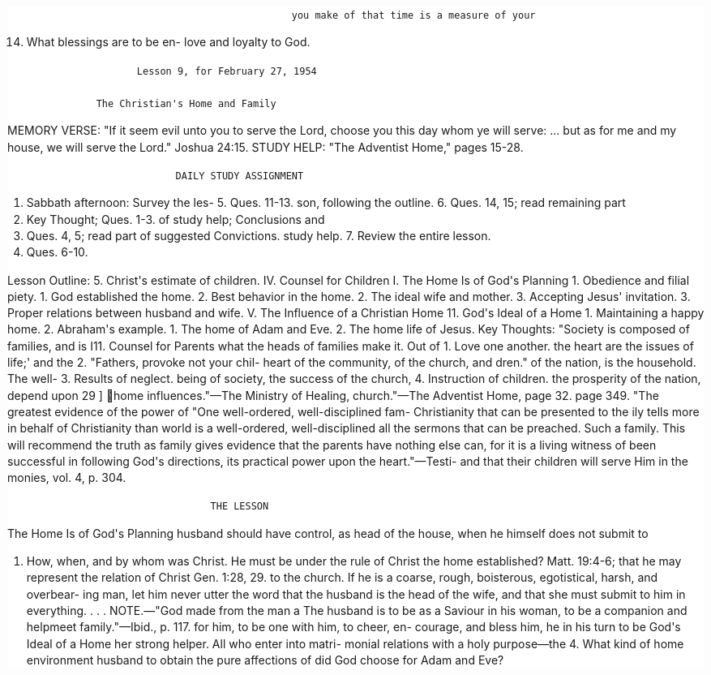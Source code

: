                                                      you make of that time is a measure of your
   14. What blessings are to be en-                  love and loyalty to God.


                              Lesson 9, for February 27, 1954

                       The Christian's Home and Family
MEMORY VERSE: "If it seem evil unto you to serve the Lord, choose you this day
   whom ye will serve: ... but as for me and my house, we will serve the Lord."
   Joshua 24:15.
STUDY HELP: "The Adventist Home," pages 15-28.

                                 DAILY STUDY ASSIGNMENT
1. Sabbath afternoon: Survey the les-                5. Ques. 11-13.
    son, following the outline.                      6. Ques. 14, 15; read remaining part
2. Key Thought; Ques. 1-3.                               of study help; Conclusions and
3. Ques. 4, 5; read part of suggested                    Convictions.
    study help.                                      7. Review the entire lesson.
4. Ques. 6-10.

Lesson Outline:                                           5. Christ's estimate of children.
                                                     IV. Counsel for Children
I. The Home Is of God's Planning
                                                          1. Obedience and filial piety.
     1. God established the home.                         2. Best behavior in the home.
     2. The ideal wife and mother.                        3. Accepting Jesus' invitation.
     3. Proper relations between husband
         and wife.                                   V. The Influence of a Christian Home
11. God's Ideal of a Home                                 1. Maintaining a happy home.
                                                          2. Abraham's example.
     1. The home of Adam and Eve.
     2. The home life of Jesus.                      Key Thoughts:
                                                       "Society is composed of families, and is
I11. Counsel for Parents                             what the heads of families make it. Out of
     1. Love one another.                            the heart are the issues of life;' and the
     2. "Fathers, provoke not your chil-             heart of the community, of the church, and
          dren."                                     of the nation, is the household. The well-
     3. Results of neglect.                          being of society, the success of the church,
     4. Instruction of children.                     the prosperity of the nation, depend upon
                                                   29 ]
home influences."—The Ministry of Healing,       church."—The Adventist Home, page 32.
page 349.                                           "The greatest evidence of the power of
   "One well-ordered, well-disciplined fam-      Christianity that can be presented to the
ily tells more in behalf of Christianity than    world is a well-ordered, well-disciplined
all the sermons that can be preached. Such a     family. This will recommend the truth as
family gives evidence that the parents have      nothing else can, for it is a living witness of
been successful in following God's directions,   its practical power upon the heart."—Testi-
and that their children will serve Him in the    monies, vol. 4, p. 304.

                                       THE LESSON

  The Home Is of God's Planning                  husband should have control, as head of the
                                                 house, when he himself does not submit to
  1. How, when, and by whom was                  Christ. He must be under the rule of Christ
the home established? Matt. 19:4-6;              that he may represent the relation of Christ
Gen. 1:28, 29.                                   to the church. If he is a coarse, rough,
                                                 boisterous, egotistical, harsh, and overbear-
                                                 ing man, let him never utter the word that
                                                 the husband is the head of the wife, and that
                                                 she must submit to him in everything. . . .
   NOTE.—"God made from the man a                The husband is to be as a Saviour in his
woman, to be a companion and helpmeet            family."—Ibid., p. 117.
for him, to be one with him, to cheer, en-
courage, and bless him, he in his turn to be             God's Ideal of a Home
her strong helper. All who enter into matri-
monial relations with a holy purpose—the           4. What kind of home environment
husband to obtain the pure affections of         did God choose for Adam and Eve?